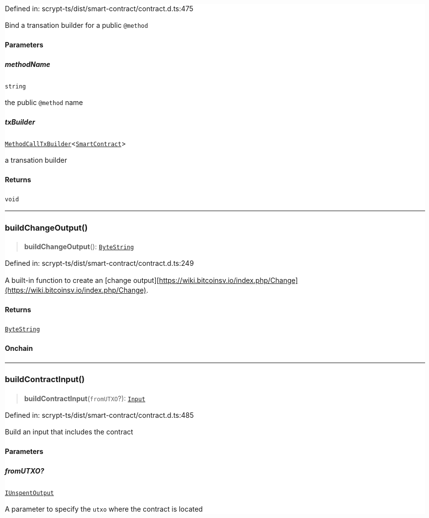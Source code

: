 Defined in: scrypt-ts/dist/smart-contract/contract.d.ts:475

Bind a transation builder for a public `@method`

#### Parameters

##### methodName

`string`

the public `@method` name

##### txBuilder

[`MethodCallTxBuilder`](../interfaces/MethodCallTxBuilder.md)\<[`SmartContract`](SmartContract.md)\>

a transation builder

#### Returns

`void`

***

### buildChangeOutput()

> **buildChangeOutput**(): [`ByteString`](../type-aliases/ByteString.md)

Defined in: scrypt-ts/dist/smart-contract/contract.d.ts:249

A built-in function to create an [change output][https://wiki.bitcoinsv.io/index.php/Change](https://wiki.bitcoinsv.io/index.php/Change).

#### Returns

[`ByteString`](../type-aliases/ByteString.md)

#### Onchain

***

### buildContractInput()

> **buildContractInput**(`fromUTXO`?): [`Input`](../@scrypt-inc/bsv/namespaces/Transaction/classes/Input.md)

Defined in: scrypt-ts/dist/smart-contract/contract.d.ts:485

Build an input that includes the contract

#### Parameters

##### fromUTXO?

[`IUnspentOutput`](../@scrypt-inc/bsv/namespaces/Transaction/interfaces/IUnspentOutput.md)

A parameter to specify the `utxo` where the contract is located
